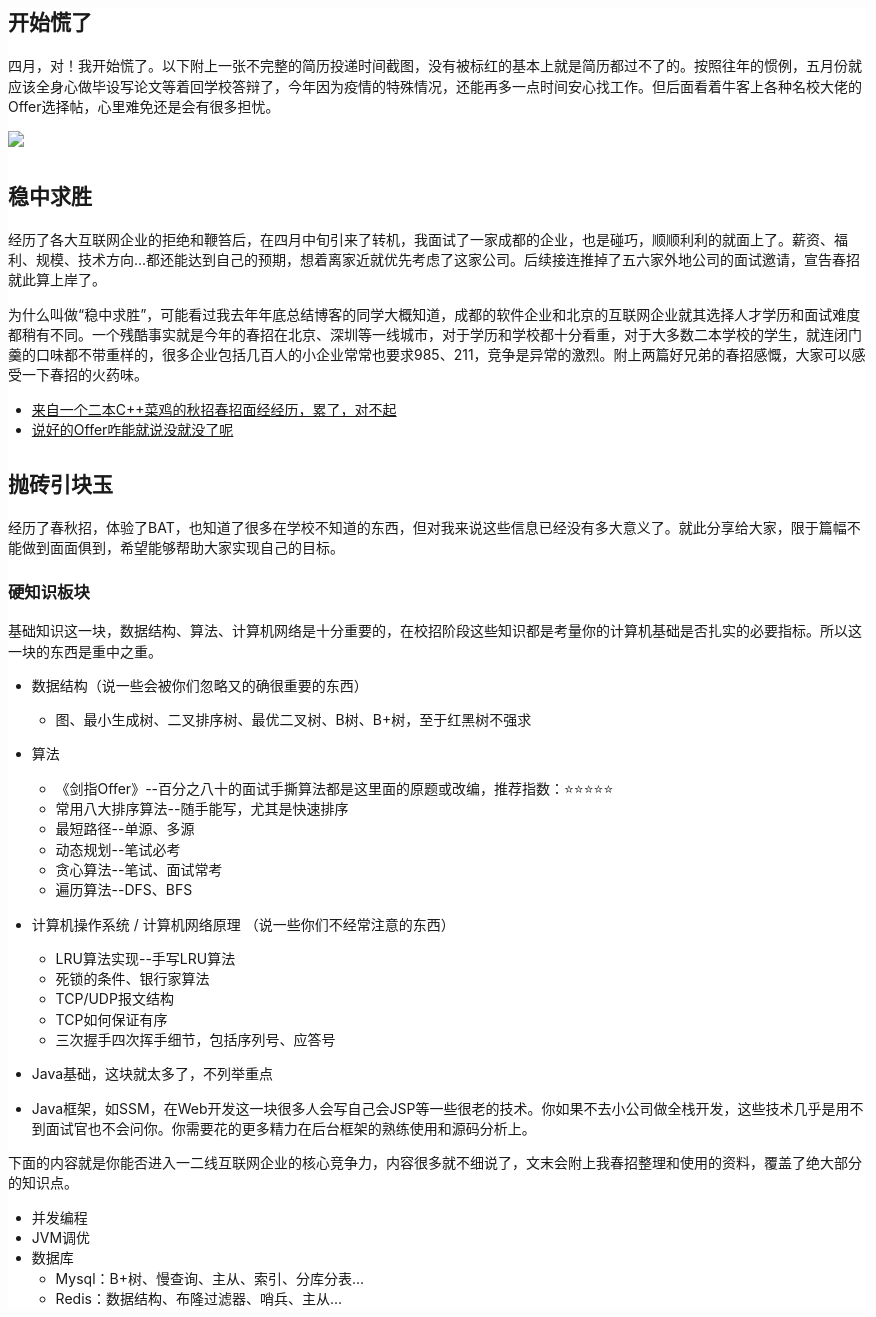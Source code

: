 ## 开始慌了

四月，对！我开始慌了。以下附上一张不完整的简历投递时间截图，没有被标红的基本上就是简历都过不了的。按照往年的惯例，五月份就应该全身心做毕设写论文等着回学校答辩了，今年因为疫情的特殊情况，还能再多一点时间安心找工作。但后面看着牛客上各种名校大佬的Offer选择帖，心里难免还是会有很多担忧。

![](https://imgkr.cn-bj.ufileos.com/0f3b88f3-c808-445c-bed9-edce24e6b6fe.png)


## 稳中求胜

经历了各大互联网企业的拒绝和鞭笞后，在四月中旬引来了转机，我面试了一家成都的企业，也是碰巧，顺顺利利的就面上了。薪资、福利、规模、技术方向...都还能达到自己的预期，想着离家近就优先考虑了这家公司。后续接连推掉了五六家外地公司的面试邀请，宣告春招就此算上岸了。

为什么叫做“稳中求胜”，可能看过我去年年底总结博客的同学大概知道，成都的软件企业和北京的互联网企业就其选择人才学历和面试难度都稍有不同。一个残酷事实就是今年的春招在北京、深圳等一线城市，对于学历和学校都十分看重，对于大多数二本学校的学生，就连闭门羹的口味都不带重样的，很多企业包括几百人的小企业常常也要求985、211，竞争是异常的激烈。附上两篇好兄弟的春招感慨，大家可以感受一下春招的火药味。

- [来自一个二本C++菜鸡的秋招春招面经经历，累了，对不起 ](https://www.nowcoder.com/discuss/412546)
- [说好的Offer咋能就说没就没了呢](https://maimai.cn/web/gossip_detail?src=app&webid=eyJhbGciOiJIUzI1NiIsInR5cCI6IkpXVCJ9.eyJlZ2lkIjoiODAwYWYxYTQ2NTk3MTFlYWEzZjAyNDZlOTZiNDgwODgiLCJ1IjoyMjYxODQyMjUsImlkIjoyNTQ0NTc3Mn0.VEMqZapNQ9OxxCVKSVyK9eGo9wpmMmqsKJPZxuGfkLc)

## 抛砖引块玉

经历了春秋招，体验了BAT，也知道了很多在学校不知道的东西，但对我来说这些信息已经没有多大意义了。就此分享给大家，限于篇幅不能做到面面俱到，希望能够帮助大家实现自己的目标。

### 硬知识板块

基础知识这一块，数据结构、算法、计算机网络是十分重要的，在校招阶段这些知识都是考量你的计算机基础是否扎实的必要指标。所以这一块的东西是重中之重。

- 数据结构（说一些会被你们忽略又的确很重要的东西）

  - 图、最小生成树、二叉排序树、最优二叉树、B树、B+树，至于红黑树不强求
- 算法

  - 《剑指Offer》--百分之八十的面试手撕算法都是这里面的原题或改编，推荐指数：⭐⭐⭐⭐⭐
  - 常用八大排序算法--随手能写，尤其是快速排序
  - 最短路径--单源、多源
  - 动态规划--笔试必考
  - 贪心算法--笔试、面试常考
  - 遍历算法--DFS、BFS
- 计算机操作系统 / 计算机网络原理 （说一些你们不经常注意的东西）

  - LRU算法实现--手写LRU算法
  - 死锁的条件、银行家算法
  - TCP/UDP报文结构
  - TCP如何保证有序
  - 三次握手四次挥手细节，包括序列号、应答号
- Java基础，这块就太多了，不列举重点
- Java框架，如SSM，在Web开发这一块很多人会写自己会JSP等一些很老的技术。你如果不去小公司做全栈开发，这些技术几乎是用不到面试官也不会问你。你需要花的更多精力在后台框架的熟练使用和源码分析上。

下面的内容就是你能否进入一二线互联网企业的核心竞争力，内容很多就不细说了，文末会附上我春招整理和使用的资料，覆盖了绝大部分的知识点。

- 并发编程
- JVM调优
- 数据库
  - Mysql：B+树、慢查询、主从、索引、分库分表...
  - Redis：数据结构、布隆过滤器、哨兵、主从...
